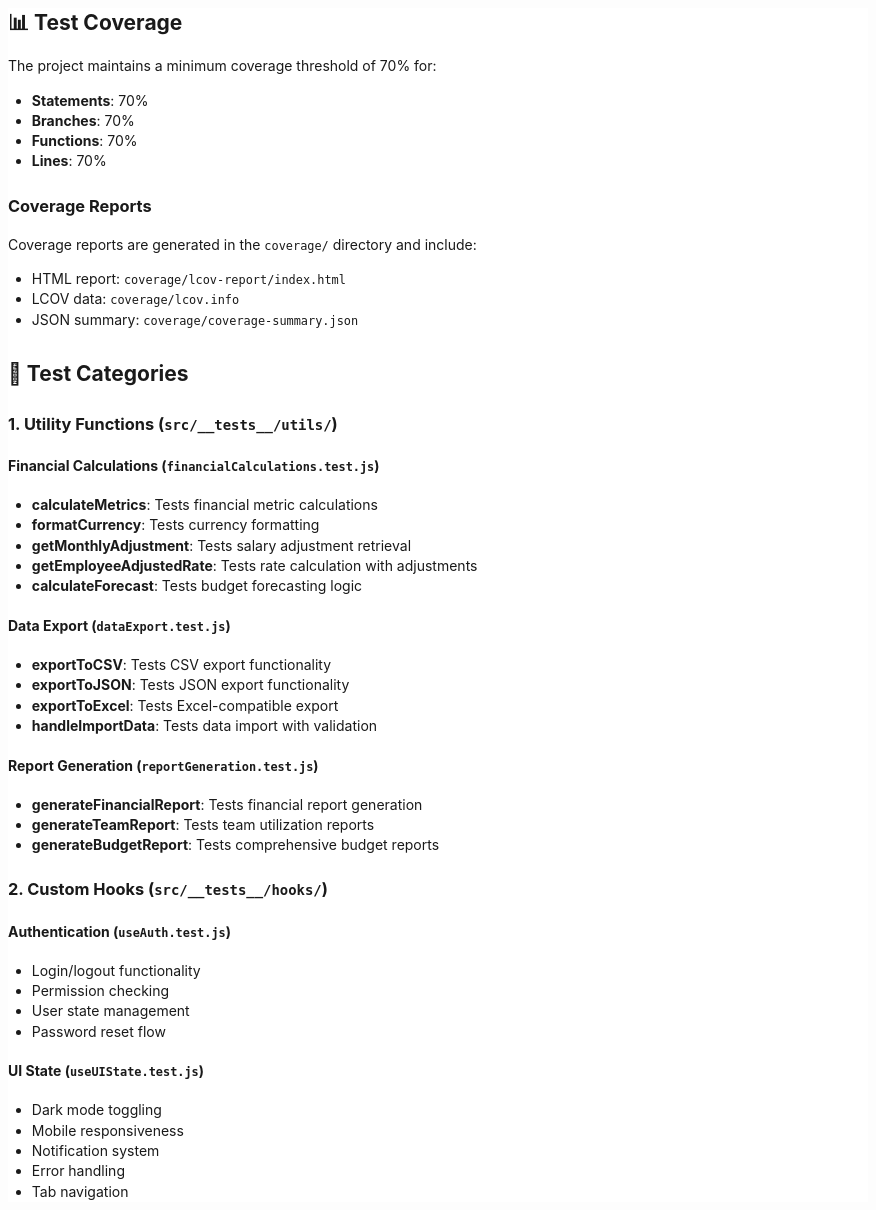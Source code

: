 ## 📊 Test Coverage

The project maintains a minimum coverage threshold of 70% for:
- **Statements**: 70%
- **Branches**: 70%
- **Functions**: 70%
- **Lines**: 70%

### Coverage Reports
Coverage reports are generated in the `coverage/` directory and include:
- HTML report: `coverage/lcov-report/index.html`
- LCOV data: `coverage/lcov.info`
- JSON summary: `coverage/coverage-summary.json`

## 🧩 Test Categories

### 1. Utility Functions (`src/__tests__/utils/`)

#### Financial Calculations (`financialCalculations.test.js`)
- **calculateMetrics**: Tests financial metric calculations
- **formatCurrency**: Tests currency formatting
- **getMonthlyAdjustment**: Tests salary adjustment retrieval
- **getEmployeeAdjustedRate**: Tests rate calculation with adjustments
- **calculateForecast**: Tests budget forecasting logic

#### Data Export (`dataExport.test.js`)
- **exportToCSV**: Tests CSV export functionality
- **exportToJSON**: Tests JSON export functionality
- **exportToExcel**: Tests Excel-compatible export
- **handleImportData**: Tests data import with validation

#### Report Generation (`reportGeneration.test.js`)
- **generateFinancialReport**: Tests financial report generation
- **generateTeamReport**: Tests team utilization reports
- **generateBudgetReport**: Tests comprehensive budget reports

### 2. Custom Hooks (`src/__tests__/hooks/`)

#### Authentication (`useAuth.test.js`)
- Login/logout functionality
- Permission checking
- User state management
- Password reset flow

#### UI State (`useUIState.test.js`)
- Dark mode toggling
- Mobile responsiveness
- Notification system
- Error handling
- Tab navigation
